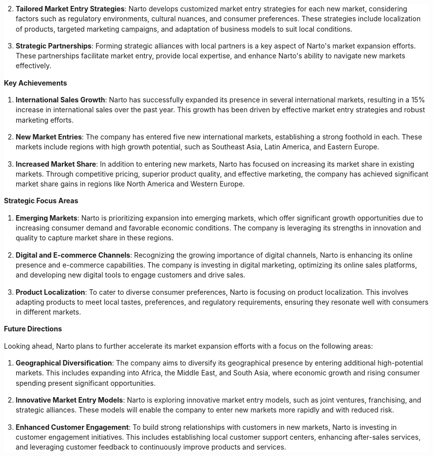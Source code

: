 2. **Tailored Market Entry Strategies**: Narto develops customized market entry strategies for each new market, considering factors such as regulatory environments, cultural nuances, and consumer preferences. These strategies include localization of products, targeted marketing campaigns, and adaptation of business models to suit local conditions.

3. **Strategic Partnerships**: Forming strategic alliances with local partners is a key aspect of Narto's market expansion efforts. These partnerships facilitate market entry, provide local expertise, and enhance Narto's ability to navigate new markets effectively.

**Key Achievements**

1. **International Sales Growth**: Narto has successfully expanded its presence in several international markets, resulting in a 15% increase in international sales over the past year. This growth has been driven by effective market entry strategies and robust marketing efforts.

2. **New Market Entries**: The company has entered five new international markets, establishing a strong foothold in each. These markets include regions with high growth potential, such as Southeast Asia, Latin America, and Eastern Europe.

3. **Increased Market Share**: In addition to entering new markets, Narto has focused on increasing its market share in existing markets. Through competitive pricing, superior product quality, and effective marketing, the company has achieved significant market share gains in regions like North America and Western Europe.

**Strategic Focus Areas**

1. **Emerging Markets**: Narto is prioritizing expansion into emerging markets, which offer significant growth opportunities due to increasing consumer demand and favorable economic conditions. The company is leveraging its strengths in innovation and quality to capture market share in these regions.

2. **Digital and E-commerce Channels**: Recognizing the growing importance of digital channels, Narto is enhancing its online presence and e-commerce capabilities. The company is investing in digital marketing, optimizing its online sales platforms, and developing new digital tools to engage customers and drive sales.

3. **Product Localization**: To cater to diverse consumer preferences, Narto is focusing on product localization. This involves adapting products to meet local tastes, preferences, and regulatory requirements, ensuring they resonate well with consumers in different markets.

**Future Directions**

Looking ahead, Narto plans to further accelerate its market expansion efforts with a focus on the following areas:

1. **Geographical Diversification**: The company aims to diversify its geographical presence by entering additional high-potential markets. This includes expanding into Africa, the Middle East, and South Asia, where economic growth and rising consumer spending present significant opportunities.

2. **Innovative Market Entry Models**: Narto is exploring innovative market entry models, such as joint ventures, franchising, and strategic alliances. These models will enable the company to enter new markets more rapidly and with reduced risk.

3. **Enhanced Customer Engagement**: To build strong relationships with customers in new markets, Narto is investing in customer engagement initiatives. This includes establishing local customer support centers, enhancing after-sales services, and leveraging customer feedback to continuously improve products and services.
